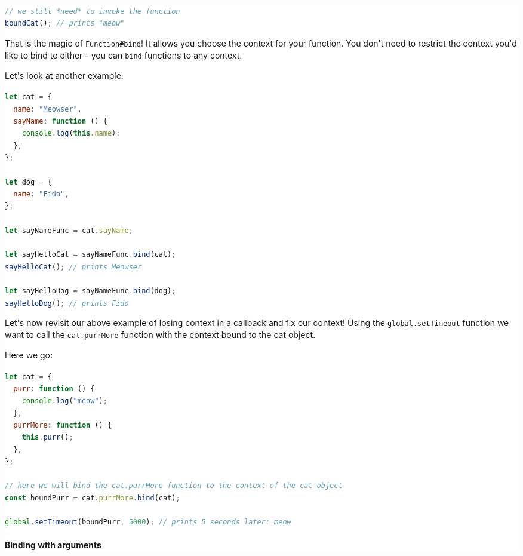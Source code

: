 ```js
// we still *need* to invoke the function
boundCat(); // prints "meow"
```

That is the magic of `Function#bind`! It allows you choose the context for your
function. You don't need to restrict the context you'd like to bind to either -
you can `bind` functions to any context.

Let's look at another example:

```js
let cat = {
  name: "Meowser",
  sayName: function () {
    console.log(this.name);
  },
};

let dog = {
  name: "Fido",
};

let sayNameFunc = cat.sayName;

let sayHelloCat = sayNameFunc.bind(cat);
sayHelloCat(); // prints Meowser

let sayHelloDog = sayNameFunc.bind(dog);
sayHelloDog(); // prints Fido
```

Let's now revisit our above example of losing context in a callback and fix our
context! Using the `global.setTimeout` function we want to call the
`cat.purrMore` function with the context bound to the cat object.

Here we go:

```js
let cat = {
  purr: function () {
    console.log("meow");
  },
  purrMore: function () {
    this.purr();
  },
};

// here we will bind the cat.purrMore function to the context of the cat object
const boundPurr = cat.purrMore.bind(cat);

global.setTimeout(boundPurr, 5000); // prints 5 seconds later: meow
```

#### Binding with arguments
